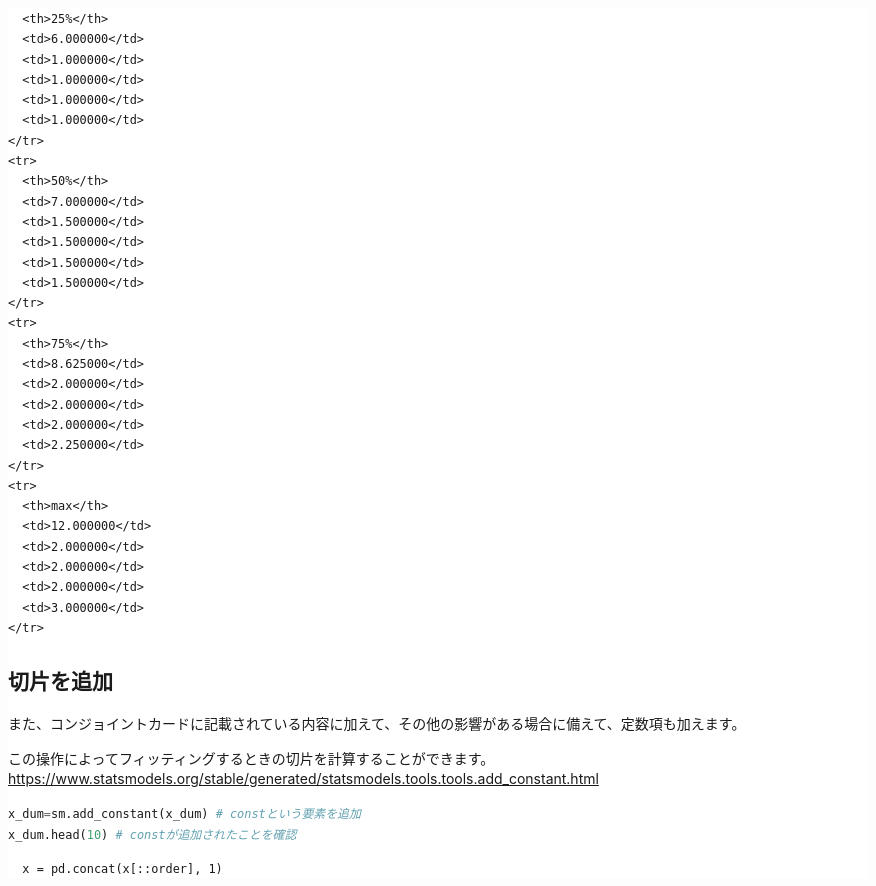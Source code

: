       <th>25%</th>
      <td>6.000000</td>
      <td>1.000000</td>
      <td>1.000000</td>
      <td>1.000000</td>
      <td>1.000000</td>
    </tr>
    <tr>
      <th>50%</th>
      <td>7.000000</td>
      <td>1.500000</td>
      <td>1.500000</td>
      <td>1.500000</td>
      <td>1.500000</td>
    </tr>
    <tr>
      <th>75%</th>
      <td>8.625000</td>
      <td>2.000000</td>
      <td>2.000000</td>
      <td>2.000000</td>
      <td>2.250000</td>
    </tr>
    <tr>
      <th>max</th>
      <td>12.000000</td>
      <td>2.000000</td>
      <td>2.000000</td>
      <td>2.000000</td>
      <td>3.000000</td>
    </tr>
  </tbody>
</table>
</div>



## 切片を追加 
また、コンジョイントカードに記載されている内容に加えて、その他の影響がある場合に備えて、定数項も加えます。

この操作によってフィッティングするときの切片を計算することができます。  
https://www.statsmodels.org/stable/generated/statsmodels.tools.tools.add_constant.html


```python
x_dum=sm.add_constant(x_dum) # constという要素を追加
x_dum.head(10) # constが追加されたことを確認
```

      x = pd.concat(x[::order], 1)
    




<div>
<style scoped>
    .dataframe tbody tr th:only-of-type {
        vertical-align: middle;
    }
